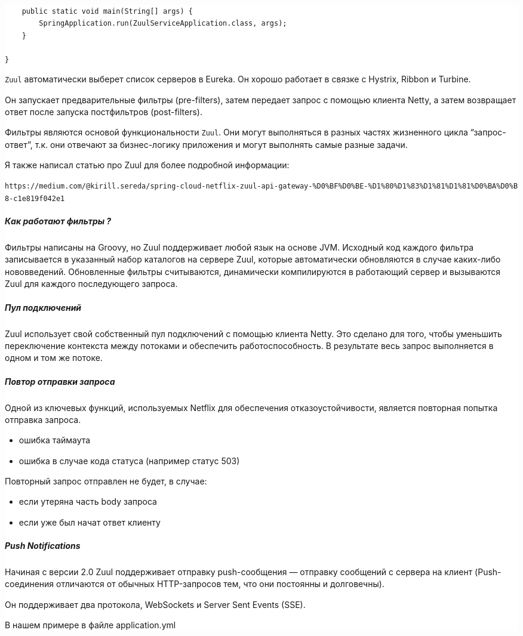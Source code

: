     	public static void main(String[] args) {
    		SpringApplication.run(ZuulServiceApplication.class, args);
    	}
    
    }

`Zuul` автоматически выберет список серверов в Eureka.
Он хорошо работает в связке с Hystrix, Ribbon и Turbine.

Он запускает предварительные фильтры (pre-filters), затем передает запрос с помощью клиента Netty, а затем возвращает ответ после запуска постфильтров (post-filters).

Фильтры являются основой функциональности `Zuul`. Они могут выполняться в разных частях жизненного цикла “запрос-ответ”, т.к. они отвечают за бизнес-логику приложения и могут выполнять самые разные задачи.

Я также написал статью про Zuul для более подробной информации:

    https://medium.com/@kirill.sereda/spring-cloud-netflix-zuul-api-gateway-%D0%BF%D0%BE-%D1%80%D1%83%D1%81%D1%81%D0%BA%D0%B8-c1e819f042e1

##### Как работают фильтры ?

Фильтры написаны на Groovy, но Zuul поддерживает любой язык на основе JVM. 
Исходный код каждого фильтра записывается в указанный набор каталогов на сервере Zuul, которые автоматически обновляются в случае каких-либо нововведений.
Обновленные фильтры считываются, динамически компилируются в работающий сервер и вызываются Zuul для каждого последующего запроса.

##### Пул подключений

Zuul использует свой собственный пул подключений с помощью клиента Netty. 
Это сделано для того, чтобы уменьшить переключение контекста между потоками и обеспечить работоспособность.
В результате весь запрос выполняется в одном и том же потоке.

##### Повтор отправки запроса

Одной из ключевых функций, используемых Netflix для обеспечения отказоустойчивости, является повторная попытка отправка запроса.

- ошибка таймаута

- ошибка в случае кода статуса (например статус 503)

Повторный запрос отправлен не будет, в случае:

- если утеряна часть body запроса

- если уже был начат ответ клиенту

##### Push Notifications

Начиная с версии 2.0 Zuul поддерживает отправку push-сообщения — отправку сообщений с сервера на клиент (Push-соединения отличаются от обычных HTTP-запросов тем, что они постоянны и долговечны). 

Он поддерживает два протокола, WebSockets и Server Sent Events (SSE).

В нашем примере в файле application.yml 
